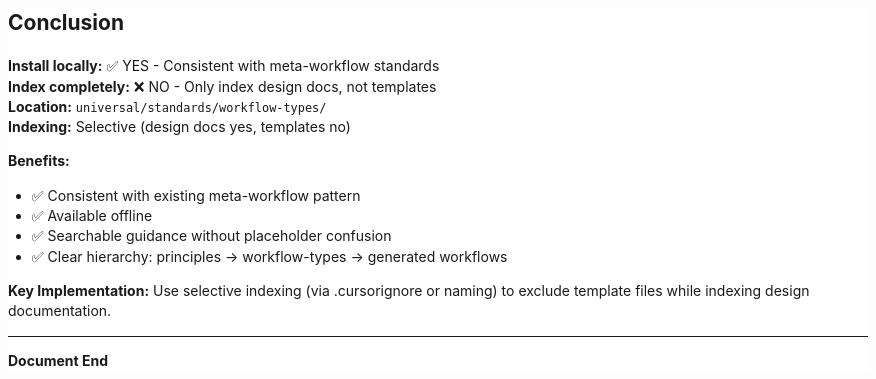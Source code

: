 
## Conclusion

**Install locally:** ✅ YES - Consistent with meta-workflow standards  
**Index completely:** ❌ NO - Only index design docs, not templates  
**Location:** `universal/standards/workflow-types/`  
**Indexing:** Selective (design docs yes, templates no)

**Benefits:**
- ✅ Consistent with existing meta-workflow pattern
- ✅ Available offline
- ✅ Searchable guidance without placeholder confusion
- ✅ Clear hierarchy: principles → workflow-types → generated workflows

**Key Implementation:** Use selective indexing (via .cursorignore or naming) to exclude template files while indexing design documentation.

---

**Document End**

